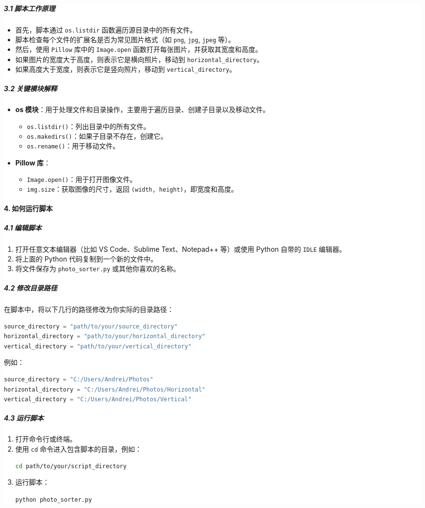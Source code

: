 ##### 3.1 脚本工作原理

- 首先，脚本通过 `os.listdir` 函数遍历源目录中的所有文件。
- 脚本检查每个文件的扩展名是否为常见图片格式（如 `png`, `jpg`, `jpeg` 等）。
- 然后，使用 `Pillow` 库中的 `Image.open` 函数打开每张图片，并获取其宽度和高度。
- 如果图片的宽度大于高度，则表示它是横向照片，移动到 `horizontal_directory`。
- 如果高度大于宽度，则表示它是竖向照片，移动到 `vertical_directory`。

##### 3.2 关键模块解释

- **os 模块**：用于处理文件和目录操作，主要用于遍历目录、创建子目录以及移动文件。

  - `os.listdir()`：列出目录中的所有文件。
  - `os.makedirs()`：如果子目录不存在，创建它。
  - `os.rename()`：用于移动文件。

- **Pillow 库**：

  - `Image.open()`：用于打开图像文件。
  - `img.size`：获取图像的尺寸，返回 `(width, height)`，即宽度和高度。

#### 4. 如何运行脚本

##### 4.1 编辑脚本

1. 打开任意文本编辑器（比如 VS Code、Sublime Text、Notepad++ 等）或使用 Python 自带的 `IDLE` 编辑器。
2. 将上面的 Python 代码复制到一个新的文件中。
3. 将文件保存为 `photo_sorter.py` 或其他你喜欢的名称。

##### 4.2 修改目录路径

在脚本中，将以下几行的路径修改为你实际的目录路径：

```python
source_directory = "path/to/your/source_directory"
horizontal_directory = "path/to/your/horizontal_directory"
vertical_directory = "path/to/your/vertical_directory"
```

例如：

```python
source_directory = "C:/Users/Andrei/Photos"
horizontal_directory = "C:/Users/Andrei/Photos/Horizontal"
vertical_directory = "C:/Users/Andrei/Photos/Vertical"
```

##### 4.3 运行脚本

1. 打开命令行或终端。
2. 使用 `cd` 命令进入包含脚本的目录，例如：
   ```bash
   cd path/to/your/script_directory
   ```
3. 运行脚本：
   ```bash
   python photo_sorter.py
   ```
